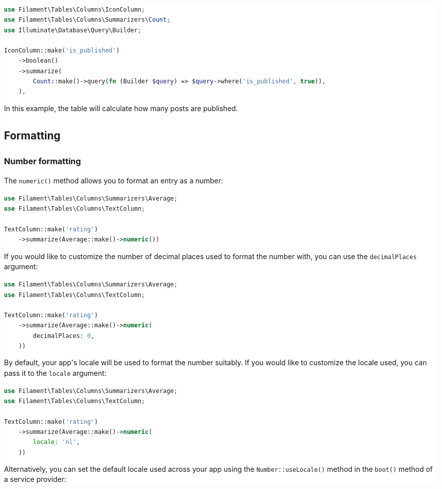 ```php
use Filament\Tables\Columns\IconColumn;
use Filament\Tables\Columns\Summarizers\Count;
use Illuminate\Database\Query\Builder;

IconColumn::make('is_published')
    ->boolean()
    ->summarize(
        Count::make()->query(fn (Builder $query) => $query->where('is_published', true)),
    ),
```

In this example, the table will calculate how many posts are published.

## Formatting

### Number formatting

The `numeric()` method allows you to format an entry as a number:

```php
use Filament\Tables\Columns\Summarizers\Average;
use Filament\Tables\Columns\TextColumn;

TextColumn::make('rating')
    ->summarize(Average::make()->numeric())
```

If you would like to customize the number of decimal places used to format the number with, you can use the `decimalPlaces` argument:

```php
use Filament\Tables\Columns\Summarizers\Average;
use Filament\Tables\Columns\TextColumn;

TextColumn::make('rating')
    ->summarize(Average::make()->numeric(
        decimalPlaces: 0,
    ))
```

By default, your app's locale will be used to format the number suitably. If you would like to customize the locale used, you can pass it to the `locale` argument:

```php
use Filament\Tables\Columns\Summarizers\Average;
use Filament\Tables\Columns\TextColumn;

TextColumn::make('rating')
    ->summarize(Average::make()->numeric(
        locale: 'nl',
    ))
```

Alternatively, you can set the default locale used across your app using the `Number::useLocale()` method in the `boot()` method of a service provider:
